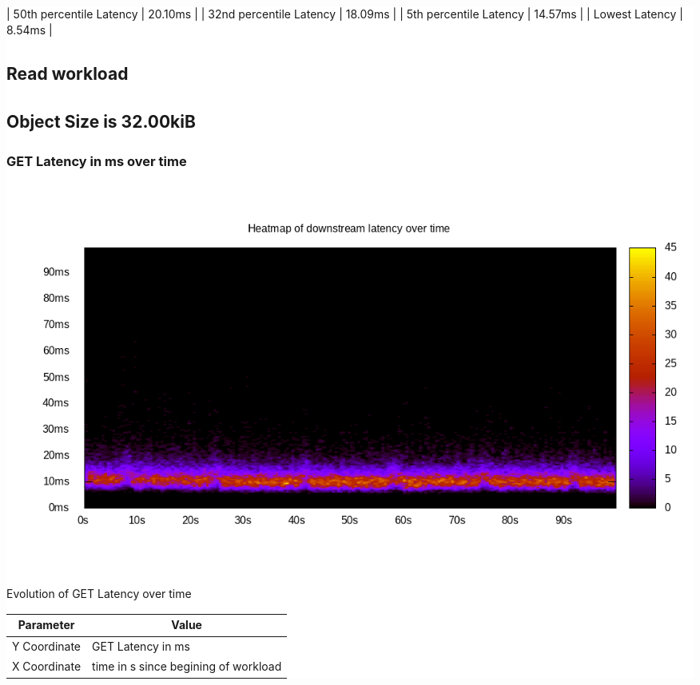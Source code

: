 | 50th percentile Latency | 20.10ms |
| 32nd percentile Latency | 18.09ms |
| 5th percentile Latency | 14.57ms |
| Lowest Latency | 8.54ms |


## Read workload




## Object Size is 32.00kiB



### GET Latency in ms over time

![over-time-heatmap-Latency-read-nClients=8-objectSize=32768](evileye/over-time-heatmap-Latency-read-nClients=8-objectSize=32768-down.png)

Evolution of GET Latency over time

| Parameter | Value |
| --- | --- |
| Y Coordinate | GET Latency in ms |
| X Coordinate | time in s since begining of workload |
